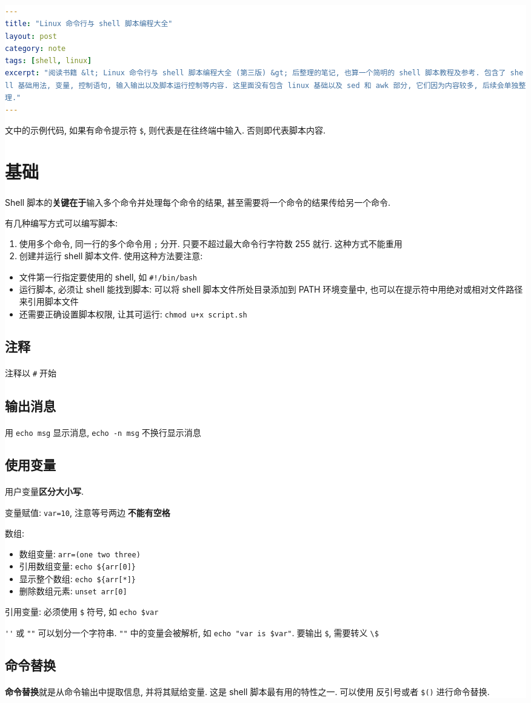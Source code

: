 ```yaml
---
title: "Linux 命令行与 shell 脚本编程大全"
layout: post
category: note
tags: [shell, linux]
excerpt: "阅读书籍 &lt; Linux 命令行与 shell 脚本编程大全 (第三版) &gt; 后整理的笔记, 也算一个简明的 shell 脚本教程及参考. 包含了 shell 基础用法, 变量, 控制语句, 输入输出以及脚本运行控制等内容. 这里面没有包含 linux 基础以及 sed 和 awk 部分, 它们因为内容较多, 后续会单独整理."
---
```


文中的示例代码, 如果有命令提示符 `$`, 则代表是在往终端中输入. 否则即代表脚本内容.

# 基础

Shell 脚本的**关键在于**输入多个命令并处理每个命令的结果, 甚至需要将一个命令的结果传给另一个命令.

有几种编写方式可以编写脚本:
1. 使用多个命令, 同一行的多个命令用 `;` 分开. 只要不超过最大命令行字符数 255 就行. 这种方式不能重用
2. 创建并运行 shell 脚本文件. 使用这种方法要注意:
- 文件第一行指定要使用的 shell, 如 `#!/bin/bash`
- 运行脚本, 必须让 shell 能找到脚本: 可以将 shell 脚本文件所处目录添加到 PATH 环境变量中,  也可以在提示符中用绝对或相对文件路径来引用脚本文件
- 还需要正确设置脚本权限, 让其可运行: `chmod u+x script.sh`

## 注释

注释以 `#` 开始

## 输出消息

用 `echo msg` 显示消息, `echo -n msg` 不换行显示消息

## 使用变量

用户变量**区分大小写**.

变量赋值: `var=10`, 注意等号两边 **不能有空格**

数组:
- 数组变量: `arr=(one two three)`
- 引用数组变量: `echo ${arr[0]}`
- 显示整个数组: `echo ${arr[*]}`
- 删除数组元素: `unset arr[0]`

引用变量: 必须使用 `$` 符号, 如 `echo $var`

`''` 或 `""` 可以划分一个字符串. `""` 中的变量会被解析, 如 `echo "var is $var"`.
要输出 `$`, 需要转义 `\$`

## 命令替换

**命令替换**就是从命令输出中提取信息, 并将其赋给变量. 这是 shell 脚本最有用的特性之一. 可以使用
反引号或者 `$()` 进行命令替换.
